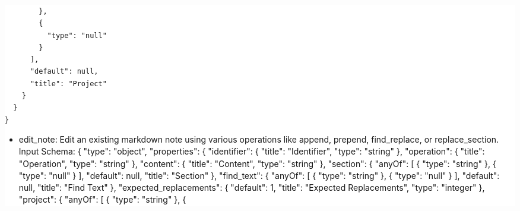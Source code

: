            },
            {
              "type": "null"
            }
          ],
          "default": null,
          "title": "Project"
        }
      }
    }

- edit_note: Edit an existing markdown note using various operations like append, prepend, find_replace, or replace_section.
    Input Schema:
		{
      "type": "object",
      "properties": {
        "identifier": {
          "title": "Identifier",
          "type": "string"
        },
        "operation": {
          "title": "Operation",
          "type": "string"
        },
        "content": {
          "title": "Content",
          "type": "string"
        },
        "section": {
          "anyOf": [
            {
              "type": "string"
            },
            {
              "type": "null"
            }
          ],
          "default": null,
          "title": "Section"
        },
        "find_text": {
          "anyOf": [
            {
              "type": "string"
            },
            {
              "type": "null"
            }
          ],
          "default": null,
          "title": "Find Text"
        },
        "expected_replacements": {
          "default": 1,
          "title": "Expected Replacements",
          "type": "integer"
        },
        "project": {
          "anyOf": [
            {
              "type": "string"
            },
            {